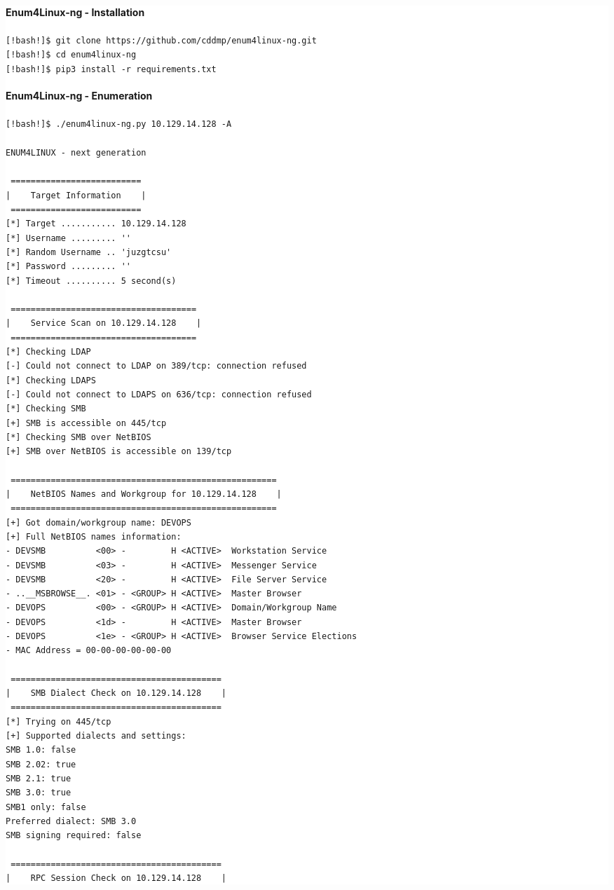 #### Enum4Linux-ng - Installation

```shell-session
[!bash!]$ git clone https://github.com/cddmp/enum4linux-ng.git
[!bash!]$ cd enum4linux-ng
[!bash!]$ pip3 install -r requirements.txt
```

#### Enum4Linux-ng - Enumeration

```shell-session
[!bash!]$ ./enum4linux-ng.py 10.129.14.128 -A

ENUM4LINUX - next generation

 ==========================
|    Target Information    |
 ==========================
[*] Target ........... 10.129.14.128
[*] Username ......... ''
[*] Random Username .. 'juzgtcsu'
[*] Password ......... ''
[*] Timeout .......... 5 second(s)

 =====================================
|    Service Scan on 10.129.14.128    |
 =====================================
[*] Checking LDAP
[-] Could not connect to LDAP on 389/tcp: connection refused
[*] Checking LDAPS
[-] Could not connect to LDAPS on 636/tcp: connection refused
[*] Checking SMB
[+] SMB is accessible on 445/tcp
[*] Checking SMB over NetBIOS
[+] SMB over NetBIOS is accessible on 139/tcp

 =====================================================
|    NetBIOS Names and Workgroup for 10.129.14.128    |
 =====================================================
[+] Got domain/workgroup name: DEVOPS
[+] Full NetBIOS names information:
- DEVSMB          <00> -         H <ACTIVE>  Workstation Service
- DEVSMB          <03> -         H <ACTIVE>  Messenger Service
- DEVSMB          <20> -         H <ACTIVE>  File Server Service
- ..__MSBROWSE__. <01> - <GROUP> H <ACTIVE>  Master Browser
- DEVOPS          <00> - <GROUP> H <ACTIVE>  Domain/Workgroup Name
- DEVOPS          <1d> -         H <ACTIVE>  Master Browser
- DEVOPS          <1e> - <GROUP> H <ACTIVE>  Browser Service Elections
- MAC Address = 00-00-00-00-00-00

 ==========================================
|    SMB Dialect Check on 10.129.14.128    |
 ==========================================
[*] Trying on 445/tcp
[+] Supported dialects and settings:
SMB 1.0: false
SMB 2.02: true
SMB 2.1: true
SMB 3.0: true
SMB1 only: false
Preferred dialect: SMB 3.0
SMB signing required: false

 ==========================================
|    RPC Session Check on 10.129.14.128    |
```